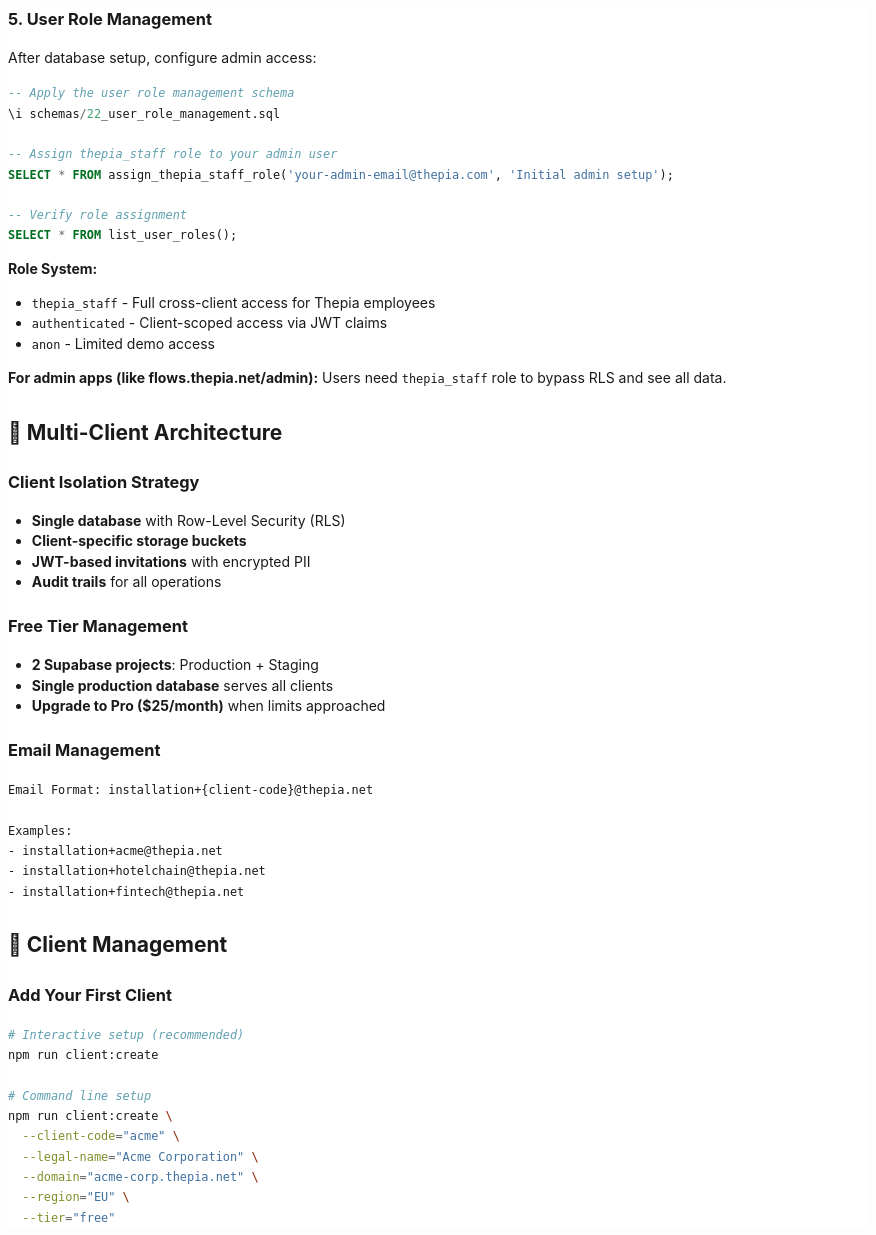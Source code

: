 ### 5. User Role Management
After database setup, configure admin access:

```sql
-- Apply the user role management schema
\i schemas/22_user_role_management.sql

-- Assign thepia_staff role to your admin user
SELECT * FROM assign_thepia_staff_role('your-admin-email@thepia.com', 'Initial admin setup');

-- Verify role assignment
SELECT * FROM list_user_roles();
```

**Role System:**
- `thepia_staff` - Full cross-client access for Thepia employees
- `authenticated` - Client-scoped access via JWT claims
- `anon` - Limited demo access

**For admin apps (like flows.thepia.net/admin):** Users need `thepia_staff` role to bypass RLS and see all data.

## 👥 Multi-Client Architecture

### Client Isolation Strategy
- **Single database** with Row-Level Security (RLS)
- **Client-specific storage buckets**
- **JWT-based invitations** with encrypted PII
- **Audit trails** for all operations

### Free Tier Management
- **2 Supabase projects**: Production + Staging
- **Single production database** serves all clients
- **Upgrade to Pro ($25/month)** when limits approached

### Email Management
```
Email Format: installation+{client-code}@thepia.net

Examples:
- installation+acme@thepia.net
- installation+hotelchain@thepia.net
- installation+fintech@thepia.net
```

## 🔧 Client Management

### Add Your First Client
```bash
# Interactive setup (recommended)
npm run client:create

# Command line setup
npm run client:create \
  --client-code="acme" \
  --legal-name="Acme Corporation" \
  --domain="acme-corp.thepia.net" \
  --region="EU" \
  --tier="free"
```
